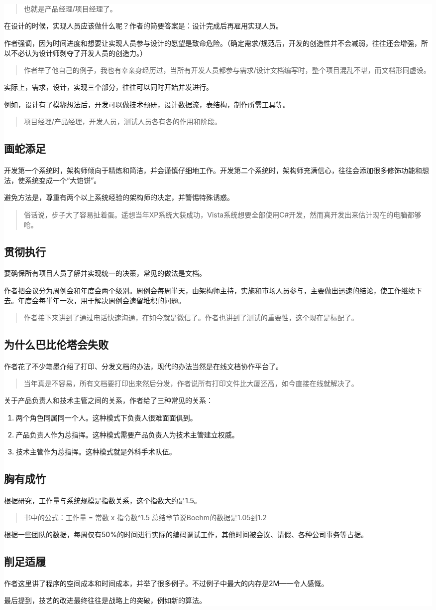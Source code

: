 > 也就是产品经理/项目经理了。

在设计的时候，实现人员应该做什么呢？作者的简要答案是：设计完成后再雇用实现人员。

作者强调，因为时间进度和想要让实现人员参与设计的愿望是致命危险。（确定需求/规范后，开发的创造性并不会减弱，往往还会增强，所以不必认为设计师剥夺了开发人员的创造力。）

> 作者举了他自己的例子，我也有幸亲身经历过，当所有开发人员都参与需求/设计文档编写时，整个项目混乱不堪，而文档形同虚设。

实际上，需求，设计，实现三个部分，往往可以同时开始并发进行。

例如，设计有了模糊想法后，开发可以做技术预研，设计数据流，表结构，制作所需工具等。

> 项目经理/产品经理，开发人员，测试人员各有各的作用和阶段。

## 画蛇添足

开发第一个系统时，架构师倾向于精炼和简洁，并会谨慎仔细地工作。开发第二个系统时，架构师充满信心，往往会添加很多修饰功能和想法，使系统变成一个“大馅饼”。

避免方法是，尊重有两个以上系统经验的架构师的决定，并警惕特殊诱惑。

> 俗话说，步子大了容易扯着蛋。遥想当年XP系统大获成功，Vista系统想要全部使用C#开发，然而真开发出来估计现在的电脑都够呛。

## 贯彻执行

要确保所有项目人员了解并实现统一的决策，常见的做法是文档。

作者把会议分为周例会和年度会两个级别。周例会每周半天，由架构师主持，实施和市场人员参与，主要做出迅速的结论，使工作继续下去。年度会每半年一次，用于解决周例会遗留堆积的问题。

> 作者接下来讲到了通过电话快速沟通，在如今就是微信了。作者也讲到了测试的重要性，这个现在是标配了。

## 为什么巴比伦塔会失败

作者花了不少笔墨介绍了打印、分发文档的办法，现代的办法当然是在线文档协作平台了。

> 当年真是不容易，所有文档要打印出来然后分发，作者说所有打印文件比大厦还高，如今直接在线就解决了。

关于产品负责人和技术主管之间的关系，作者给了三种常见的关系：

1. 两个角色同属同一个人。这种模式下负责人很难面面俱到。

2. 产品负责人作为总指挥。这种模式需要产品负责人为技术主管建立权威。

3. 技术主管作为总指挥。这种模式就是外科手术队伍。

## 胸有成竹

根据研究，工作量与系统规模是指数关系，这个指数大约是1.5。

> 书中的公式：工作量 = 常数 x 指令数^1.5
> 总结章节说Boehm的数据是1.05到1.2

根据一些团队的数据，每周仅有50%的时间进行实际的编码调试工作，其他时间被会议、请假、各种公司事务等占据。

## 削足适履

作者这里讲了程序的空间成本和时间成本，并举了很多例子。不过例子中最大的内存是2M——令人感慨。

最后提到，技艺的改进最终往往是战略上的突破，例如新的算法。
